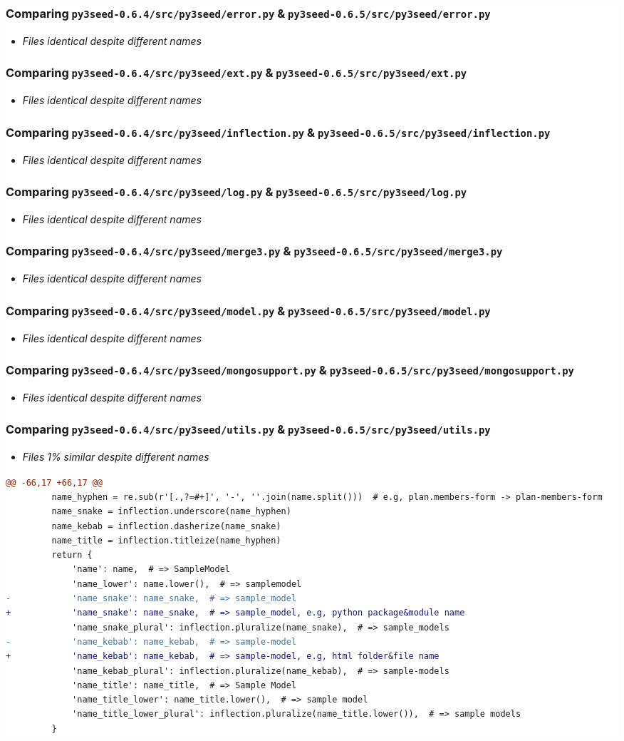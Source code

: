 ### Comparing `py3seed-0.6.4/src/py3seed/error.py` & `py3seed-0.6.5/src/py3seed/error.py`

 * *Files identical despite different names*

### Comparing `py3seed-0.6.4/src/py3seed/ext.py` & `py3seed-0.6.5/src/py3seed/ext.py`

 * *Files identical despite different names*

### Comparing `py3seed-0.6.4/src/py3seed/inflection.py` & `py3seed-0.6.5/src/py3seed/inflection.py`

 * *Files identical despite different names*

### Comparing `py3seed-0.6.4/src/py3seed/log.py` & `py3seed-0.6.5/src/py3seed/log.py`

 * *Files identical despite different names*

### Comparing `py3seed-0.6.4/src/py3seed/merge3.py` & `py3seed-0.6.5/src/py3seed/merge3.py`

 * *Files identical despite different names*

### Comparing `py3seed-0.6.4/src/py3seed/model.py` & `py3seed-0.6.5/src/py3seed/model.py`

 * *Files identical despite different names*

### Comparing `py3seed-0.6.4/src/py3seed/mongosupport.py` & `py3seed-0.6.5/src/py3seed/mongosupport.py`

 * *Files identical despite different names*

### Comparing `py3seed-0.6.4/src/py3seed/utils.py` & `py3seed-0.6.5/src/py3seed/utils.py`

 * *Files 1% similar despite different names*

```diff
@@ -66,17 +66,17 @@
         name_hyphen = re.sub(r'[.,?=#+]', '-', ''.join(name.split()))  # e.g, plan.members-form -> plan-members-form
         name_snake = inflection.underscore(name_hyphen)
         name_kebab = inflection.dasherize(name_snake)
         name_title = inflection.titleize(name_hyphen)
         return {
             'name': name,  # => SampleModel
             'name_lower': name.lower(),  # => samplemodel
-            'name_snake': name_snake,  # => sample_model
+            'name_snake': name_snake,  # => sample_model, e.g, python package&module name
             'name_snake_plural': inflection.pluralize(name_snake),  # => sample_models
-            'name_kebab': name_kebab,  # => sample-model
+            'name_kebab': name_kebab,  # => sample-model, e.g, html folder&file name
             'name_kebab_plural': inflection.pluralize(name_kebab),  # => sample-models
             'name_title': name_title,  # => Sample Model
             'name_title_lower': name_title.lower(),  # => sample model
             'name_title_lower_plural': inflection.pluralize(name_title.lower()),  # => sample models
         }
```

